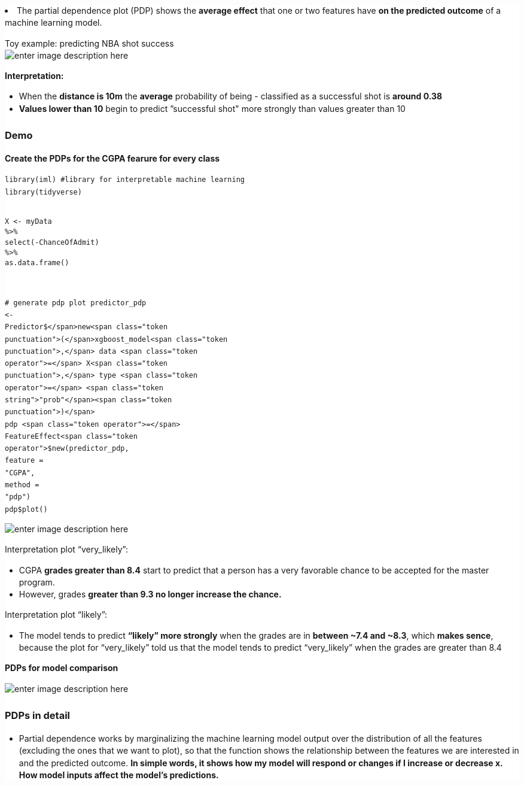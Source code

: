 <li>The partial dependence plot (PDP) shows the <strong>average effect</strong> that one or two features have <strong>on the predicted outcome</strong> of a machine learning model.</li>
</ul>
<p>Toy example: predicting NBA shot success<br>
<img src="https://lh3.googleusercontent.com/GwmV9eOm4eCyzyDTJygrnIFPdwNwbWjF8I3OOzFciUmAzgnSl4m0dg2Wfo48x8zfW-ug5I9Kg6hd=s500" alt="enter image description here"></p>
<p><strong>Interpretation:</strong></p>
<ul>
<li>When the <strong>distance is 10m</strong> the <strong>average</strong> probability of being - classified as a successful shot is <strong>around 0.38</strong></li>
<li><strong>Values lower than 10</strong> begin to predict ”successful shot" more strongly than values greater than 10</li>
</ul>
<h3 id="demo-1"><strong>Demo</strong></h3>
<p><strong>Create the PDPs for the CGPA fearure for every class</strong></p>
<pre class=" language-r"><code class="prism  language-r">library<span class="token punctuation">(</span>iml<span class="token punctuation">)</span> <span class="token comment">#library for interpretable machine learning</span>
library<span class="token punctuation">(</span>tidyverse<span class="token punctuation">)</span>

X <span class="token operator">&lt;-</span> myData <span class="token percent-operator operator">%&gt;%</span>
  select<span class="token punctuation">(</span><span class="token operator">-</span>ChanceOfAdmit<span class="token punctuation">)</span> <span class="token percent-operator operator">%&gt;%</span>
  as.data.frame<span class="token punctuation">(</span><span class="token punctuation">)</span>

<span class="token comment"># generate pdp plot</span>
predictor_pdp <span class="token operator">&lt;-</span> Predictor<span class="token operator">$</span>new<span class="token punctuation">(</span>xgboost_model<span class="token punctuation">,</span> data <span class="token operator">=</span> X<span class="token punctuation">,</span> type <span class="token operator">=</span> <span class="token string">"prob"</span><span class="token punctuation">)</span>
pdp <span class="token operator">=</span> FeatureEffect<span class="token operator">$</span>new<span class="token punctuation">(</span>predictor_pdp<span class="token punctuation">,</span> feature <span class="token operator">=</span> <span class="token string">"CGPA"</span><span class="token punctuation">,</span> method <span class="token operator">=</span> <span class="token string">"pdp"</span><span class="token punctuation">)</span>
pdp<span class="token operator">$</span>plot<span class="token punctuation">(</span><span class="token punctuation">)</span>
</code></pre>
<p><img src="https://lh3.googleusercontent.com/HJA_c9OsEHrWuZTBAX6OW_TetiTejbVPdEKpIt76SVfTdHGg4QrVuFfp1c-EI2Bg9d1y1z0Ghjfx=s900" alt="enter image description here"></p>
<p>Interpretation plot “very_likely”:</p>
<ul>
<li>CGPA <strong>grades greater than 8.4</strong> start to predict that a person has a very favorable chance to be accepted for the master program.</li>
<li>However, grades <strong>greater than 9.3 no longer increase the chance.</strong></li>
</ul>
<p>Interpretation plot “likely”:</p>
<ul>
<li>The model tends to predict <strong>“likely” more strongly</strong> when the grades are in <strong>between ~7.4 and ~8.3</strong>, which <strong>makes sence</strong>, because the plot for “very_likely” told us that the model tends to predict “very_likely” when the grades are greater than 8.4</li>
</ul>
<p><strong>PDPs for model comparison</strong></p>
<p><img src="https://lh3.googleusercontent.com/i_w1ni0IqWE6gcUPB_NjtE7p45ofHY4JiZKEeqo1N0KxJVaC_eLuvUYRuOgSE29dQuv6TvoJdwgV=s900" alt="enter image description here"></p>
<h3 id="pdps-in-detail">PDPs in detail</h3>
<ul>
<li>Partial dependence works by marginalizing the machine learning model output over the distribution of all the features (excluding the ones that we want to plot), so that the function shows the relationship between the features we are interested in and the predicted outcome. <strong>In simple words, it shows how my model will respond or changes if I increase or decrease x. How model inputs affect the model’s predictions.</strong></li>